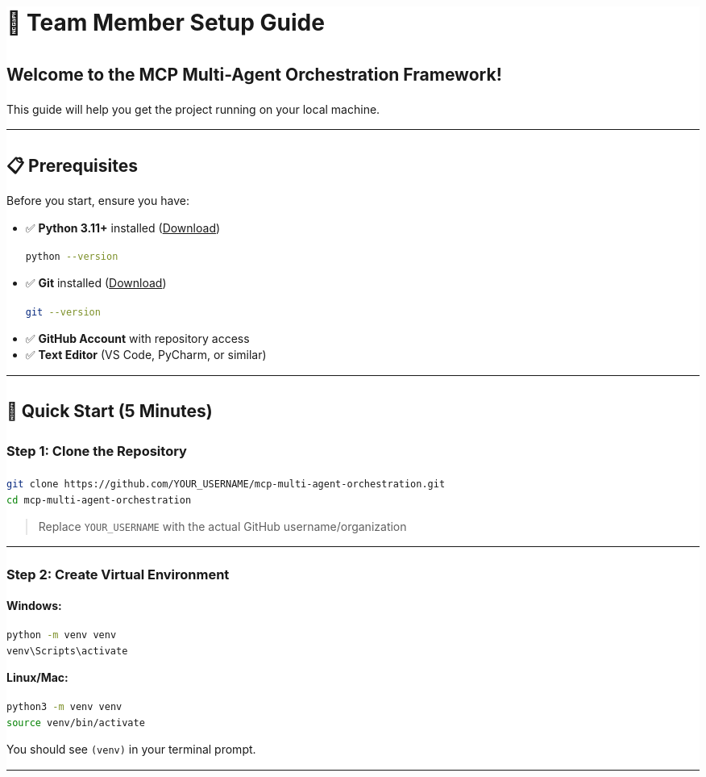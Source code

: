 # 👥 Team Member Setup Guide

## Welcome to the MCP Multi-Agent Orchestration Framework!

This guide will help you get the project running on your local machine.

---

## 📋 Prerequisites

Before you start, ensure you have:

- ✅ **Python 3.11+** installed ([Download](https://www.python.org/downloads/))
  ```bash
  python --version
  ```
- ✅ **Git** installed ([Download](https://git-scm.com/downloads))
  ```bash
  git --version
  ```
- ✅ **GitHub Account** with repository access
- ✅ **Text Editor** (VS Code, PyCharm, or similar)

---

## 🚀 Quick Start (5 Minutes)

### **Step 1: Clone the Repository**

```bash
git clone https://github.com/YOUR_USERNAME/mcp-multi-agent-orchestration.git
cd mcp-multi-agent-orchestration
```

> Replace `YOUR_USERNAME` with the actual GitHub username/organization

---

### **Step 2: Create Virtual Environment**

**Windows:**
```bash
python -m venv venv
venv\Scripts\activate
```

**Linux/Mac:**
```bash
python3 -m venv venv
source venv/bin/activate
```

You should see `(venv)` in your terminal prompt.

---